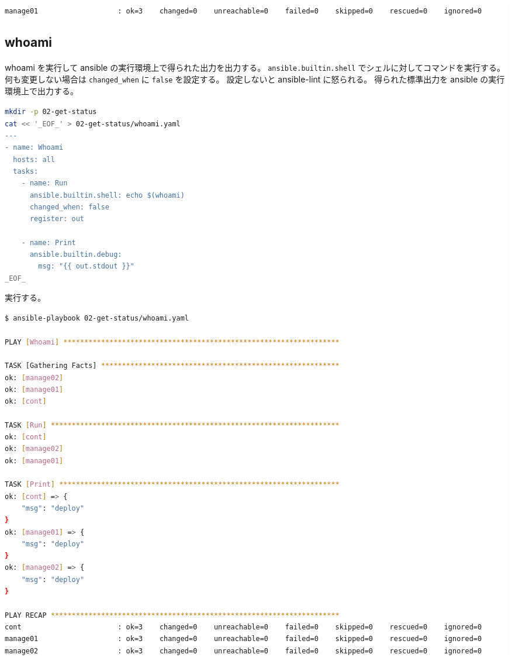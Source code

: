 ```bash
manage01                   : ok=3    changed=0    unreachable=0    failed=0    skipped=0    rescued=0    ignored=0
```

## whoami

whoami を実行して ansible の実行環境上で得られた出力を出力する。
`ansible.builtin.shell` でシェルに対してコマンドを実行する。
何も変更しない場合は `changed_when` に `false` を設定する。
設定しないと ansible-lint に怒られる。
得られた標準出力を ansible の実行環境上で出力する。

```bash
mkdir -p 02-get-status
cat << '_EOF_' > 02-get-status/whoami.yaml
---
- name: Whoami
  hosts: all
  tasks:
    - name: Run
      ansible.builtin.shell: echo $(whoami)
      changed_when: false
      register: out

    - name: Print
      ansible.builtin.debug:
        msg: "{{ out.stdout }}"
_EOF_
```

実行する。

```bash
$ ansible-playbook 02-get-status/whoami.yaml

PLAY [Whoami] ******************************************************************

TASK [Gathering Facts] *********************************************************
ok: [manage02]
ok: [manage01]
ok: [cont]

TASK [Run] *********************************************************************
ok: [cont]
ok: [manage02]
ok: [manage01]

TASK [Print] *******************************************************************
ok: [cont] => {
    "msg": "deploy"
}
ok: [manage01] => {
    "msg": "deploy"
}
ok: [manage02] => {
    "msg": "deploy"
}

PLAY RECAP *********************************************************************
cont                       : ok=3    changed=0    unreachable=0    failed=0    skipped=0    rescued=0    ignored=0
manage01                   : ok=3    changed=0    unreachable=0    failed=0    skipped=0    rescued=0    ignored=0
manage02                   : ok=3    changed=0    unreachable=0    failed=0    skipped=0    rescued=0    ignored=0
```